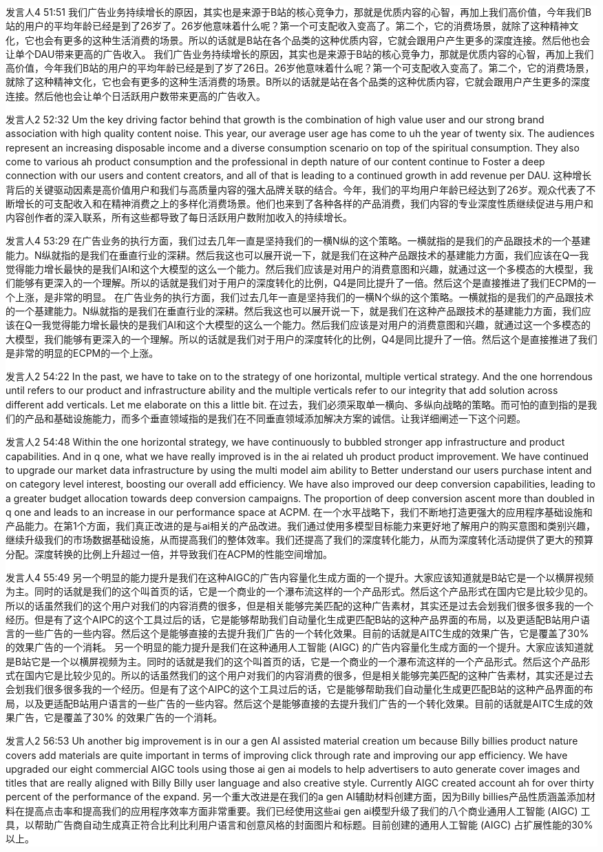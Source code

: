 发言人4   51:51
我们广告业务持续增长的原因，其实也是来源于B站的核心竞争力，那就是优质内容的心智，再加上我们高价值，今年我们B站的用户的平均年龄已经是到了26岁了。26岁他意味着什么呢？第一个可支配收入变高了。第二个，它的消费场景，就除了这种精神文化，它也会有更多的这种生活消费的场景。所以的话就是B站在各个品类的这种优质内容，它就会跟用户产生更多的深度连接。然后他也会让单个DAU带来更高的广告收入。
我们广告业务持续增长的原因，其实也是来源于B站的核心竞争力，那就是优质内容的心智，再加上我们高价值，今年我们B站的用户的平均年龄已经是到了岁了26日。26岁他意味着什么呢？第一个可支配收入变高了。第二个，它的消费场景，就除了这种精神文化，它也会有更多的这种生活消费的场景。B所以的话就是站在各个品类的这种优质内容，它就会跟用户产生更多的深度连接。然后他也会让单个日活跃用户数带来更高的广告收入。

发言人2   52:32
Um the key driving factor behind that growth is the combination of high value user and our strong brand association with high quality content noise. This year, our average user age has come to uh the year of twenty six. The audiences represent an increasing disposable income and a diverse consumption scenario on top of the spiritual consumption. They also come to various ah product consumption and the professional in depth nature of our content continue to Foster a deep connection with our users and content creators, and all of that is leading to a continued growth in add revenue per DAU. 
这种增长背后的关键驱动因素是高价值用户和我们与高质量内容的强大品牌关联的结合。今年，我们的平均用户年龄已经达到了26岁。观众代表了不断增长的可支配收入和在精神消费之上的多样化消费场景。他们也来到了各种各样的产品消费，我们内容的专业深度性质继续促进与用户和内容创作者的深入联系，所有这些都导致了每日活跃用户数附加收入的持续增长。

发言人4   53:29
在广告业务的执行方面，我们过去几年一直是坚持我们的一横N纵的这个策略。一横就指的是我们的产品跟技术的一个基建能力。N纵就指的是我们在垂直行业的深耕。然后我这也可以展开说一下，就是我们在这种产品跟技术的基建能力方面，我们应该在Q一我觉得能力增长最快的是我们AI和这个大模型的这么一个能力。然后我们应该是对用户的消费意图和兴趣，就通过这一个多模态的大模型，我们能够有更深入的一个理解。所以的话就是我们对于用户的深度转化的比例，Q4是同比提升了一倍。然后这个是直接推进了我们ECPM的一个上涨，是非常的明显。
在广告业务的执行方面，我们过去几年一直是坚持我们的一横N个纵的这个策略。一横就指的是我们的产品跟技术的一个基建能力。N纵就指的是我们在垂直行业的深耕。然后我这也可以展开说一下，就是我们在这种产品跟技术的基建能力方面，我们应该在Q一我觉得能力增长最快的是我们AI和这个大模型的这么一个能力。然后我们应该是对用户的消费意图和兴趣，就通过这一个多模态的大模型，我们能够有更深入的一个理解。所以的话就是我们对于用户的深度转化的比例，Q4是同比提升了一倍。然后这个是直接推进了我们是非常的明显的ECPM的一个上涨。

发言人2   54:22
In the past, we have to take on to the strategy of one horizontal, multiple vertical strategy. And the one horrendous until refers to our product and infrastructure ability and the multiple verticals refer to our integrity that add solution across different add verticals. Let me elaborate on this a little bit. 
在过去，我们必须采取单一横向、多纵向战略的策略。而可怕的直到指的是我们的产品和基础设施能力，而多个垂直领域指的是我们在不同垂直领域添加解决方案的诚信。让我详细阐述一下这个问题。

发言人2   54:48
Within the one horizontal strategy, we have continuously to bubbled stronger app infrastructure and product capabilities. And in q one, what we have really improved is in the ai related uh product product improvement. We have continued to upgrade our market data infrastructure by using the multi model aim ability to Better understand our users purchase intent and on category level interest, boosting our overall add efficiency. We have also improved our deep conversion capabilities, leading to a greater budget allocation towards deep conversion campaigns. The proportion of deep conversion ascent more than doubled in q one and leads to an increase in our performance space at ACPM. 
在一个水平战略下，我们不断地打造更强大的应用程序基础设施和产品能力。在第1个方面，我们真正改进的是与ai相关的产品改进。我们通过使用多模型目标能力来更好地了解用户的购买意图和类别兴趣，继续升级我们的市场数据基础设施，从而提高我们的整体效率。我们还提高了我们的深度转化能力，从而为深度转化活动提供了更大的预算分配。深度转换的比例上升超过一倍，并导致我们在ACPM的性能空间增加。

发言人4   55:49
另一个明显的能力提升是我们在这种AIGC的广告内容量化生成方面的一个提升。大家应该知道就是B站它是一个以横屏视频为主。同时的话就是我们的这个叫首页的话，它是一个商业的一个瀑布流这样的一个产品形式。然后这个产品形式在国内它是比较少见的。所以的话虽然我们的这个用户对我们的内容消费的很多，但是相关能够完美匹配的这种广告素材，其实还是过去会划我们很多很多我的一个经历。但是有了这个AIPC的这个工具过后的话，它是能够帮助我们自动量化生成更匹配B站的这种产品界面的布局，以及更适配B站用户语言的一些广告的一些内容。然后这个是能够直接的去提升我们广告的一个转化效果。目前的话就是AITC生成的效果广告，它是覆盖了30%的效果广告的一个消耗。
另一个明显的能力提升是我们在这种通用人工智能 (AIGC) 的广告内容量化生成方面的一个提升。大家应该知道就是B站它是一个以横屏视频为主。同时的话就是我们的这个叫首页的话，它是一个商业的一个瀑布流这样的一个产品形式。然后这个产品形式在国内它是比较少见的。所以的话虽然我们的这个用户对我们的内容消费的很多，但是相关能够完美匹配的这种广告素材，其实还是过去会划我们很多很多我的一个经历。但是有了这个AIPC的这个工具过后的话，它是能够帮助我们自动量化生成更匹配B站的这种产品界面的布局，以及更适配B站用户语言的一些广告的一些内容。然后这个是能够直接的去提升我们广告的一个转化效果。目前的话就是AITC生成的效果广告，它是覆盖了30% 的效果广告的一个消耗。

发言人2   56:53
Uh another big improvement is in our a gen AI assisted material creation um because Billy billies product nature covers add materials are quite important in terms of improving click through rate and improving our app efficiency. We have upgraded our eight commercial AIGC tools using those ai gen ai models to help advertisers to auto generate cover images and titles that are really aligned with Billy Billy user language and also creative style. Currently AIGC created account ah for over thirty percent of the performance of the expand. 
另一个重大改进是在我们的a gen AI辅助材料创建方面，因为Billy billies产品性质涵盖添加材料在提高点击率和提高我们的应用程序效率方面非常重要。我们已经使用这些ai gen ai模型升级了我们的八个商业通用人工智能 (AIGC) 工具，以帮助广告商自动生成真正符合比利比利用户语言和创意风格的封面图片和标题。目前创建的通用人工智能 (AIGC) 占扩展性能的30% 以上。
